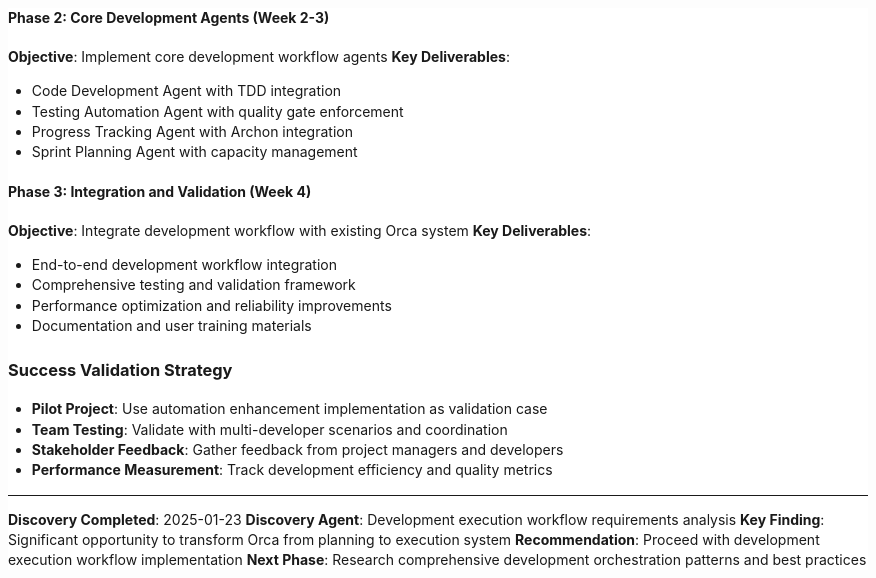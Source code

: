 #### Phase 2: Core Development Agents (Week 2-3)
**Objective**: Implement core development workflow agents
**Key Deliverables**:
- Code Development Agent with TDD integration
- Testing Automation Agent with quality gate enforcement
- Progress Tracking Agent with Archon integration
- Sprint Planning Agent with capacity management

#### Phase 3: Integration and Validation (Week 4)
**Objective**: Integrate development workflow with existing Orca system
**Key Deliverables**:
- End-to-end development workflow integration
- Comprehensive testing and validation framework
- Performance optimization and reliability improvements
- Documentation and user training materials

### Success Validation Strategy
- **Pilot Project**: Use automation enhancement implementation as validation case
- **Team Testing**: Validate with multi-developer scenarios and coordination
- **Stakeholder Feedback**: Gather feedback from project managers and developers
- **Performance Measurement**: Track development efficiency and quality metrics

---

**Discovery Completed**: 2025-01-23
**Discovery Agent**: Development execution workflow requirements analysis
**Key Finding**: Significant opportunity to transform Orca from planning to execution system
**Recommendation**: Proceed with development execution workflow implementation
**Next Phase**: Research comprehensive development orchestration patterns and best practices